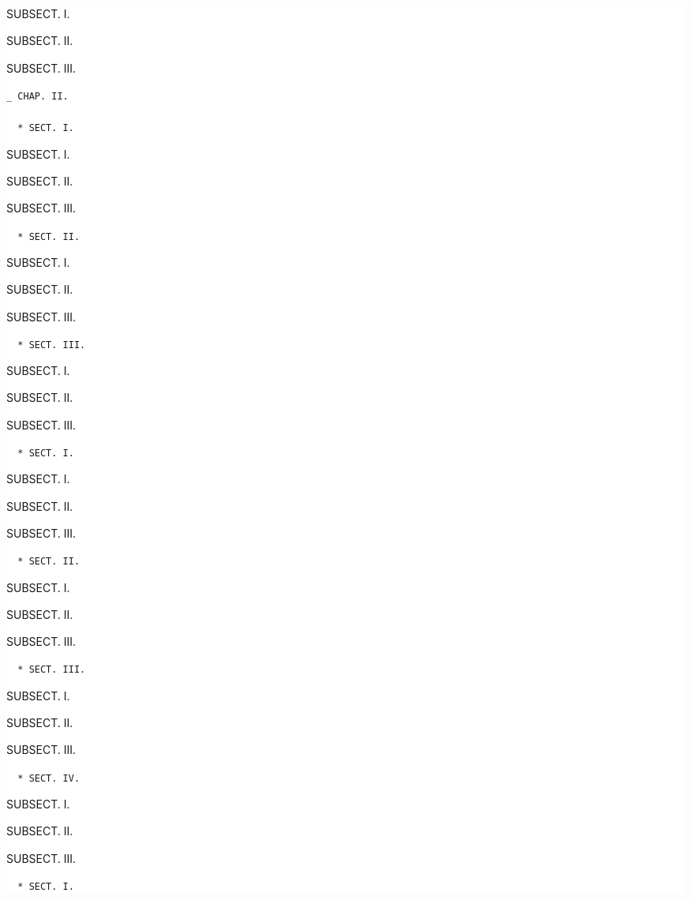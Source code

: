 SUBSECT. I.

SUBSECT. II.

SUBSECT. III.

    _ CHAP. II.

      * SECT. I.

SUBSECT. I.

SUBSECT. II.

SUBSECT. III.

      * SECT. II.

SUBSECT. I.

SUBSECT. II.

SUBSECT. III.

      * SECT. III.

SUBSECT. I.

SUBSECT. II.

SUBSECT. III.

      * SECT. I.

SUBSECT. I.

SUBSECT. II.

SUBSECT. III.

      * SECT. II.

SUBSECT. I.

SUBSECT. II.

SUBSECT. III.

      * SECT. III.

SUBSECT. I.

SUBSECT. II.

SUBSECT. III.

      * SECT. IV.

SUBSECT. I.

SUBSECT. II.

SUBSECT. III.

      * SECT. I.
